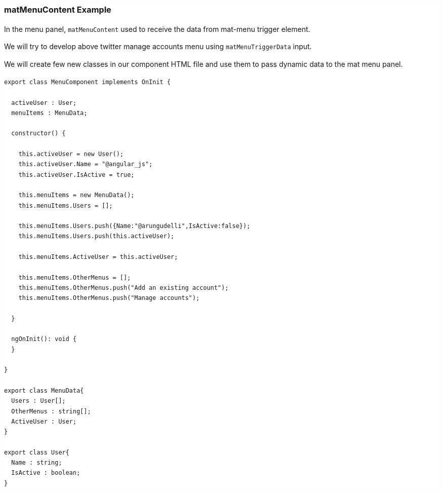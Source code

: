 ### matMenuContent Example

In the menu panel, `matMenuContent` used to receive the data from mat-menu trigger element.

We will try to develop above twitter manage accounts menu using `matMenuTriggerData` input.

We will create few new classes in our component HTML file and use them to pass dynamic data to the mat menu panel.

```
export class MenuComponent implements OnInit {

  activeUser : User;
  menuItems : MenuData;

  constructor() { 
    
    this.activeUser = new User();
    this.activeUser.Name = "@angular_js";
    this.activeUser.IsActive = true;

    this.menuItems = new MenuData();
    this.menuItems.Users = [];

    this.menuItems.Users.push({Name:"@arungudelli",IsActive:false});
    this.menuItems.Users.push(this.activeUser);

    this.menuItems.ActiveUser = this.activeUser;

    this.menuItems.OtherMenus = [];
    this.menuItems.OtherMenus.push("Add an existing account");
    this.menuItems.OtherMenus.push("Manage accounts");

  }

  ngOnInit(): void {
  }

}

export class MenuData{
  Users : User[];
  OtherMenus : string[];
  ActiveUser : User;
}

export class User{
  Name : string;
  IsActive : boolean;
}

```
